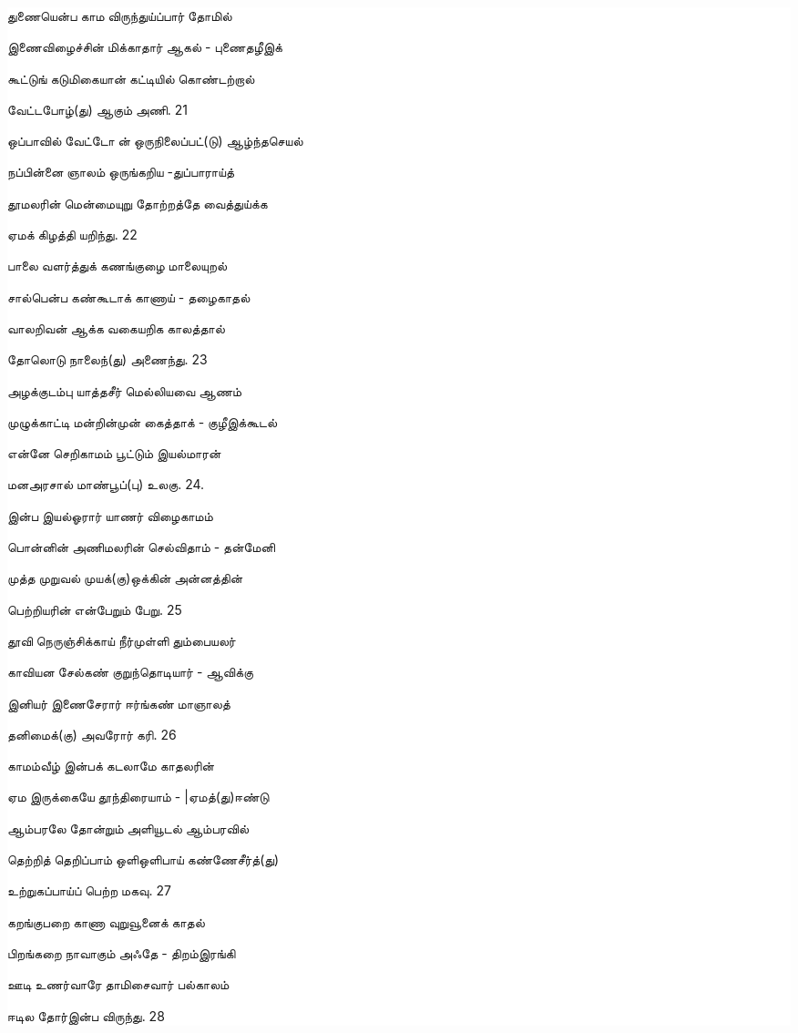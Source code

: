 துணையென்ப காம விருந்துய்ப்பார் தோமில்  

இணைவிழைச்சின் மிக்காதார் ஆகல் - புணைதழீஇக்  

கூட்டுங் கடுமிகையான் கட்டியில் கொண்டற்றால்  

வேட்டபோழ்(து) ஆகும் அணி. 21  

ஒப்பாவில் வேட்டோ ன் ஒருநிலைப்பட்(டு) ஆழ்ந்தசெயல்  

நப்பின்னை ஞாலம் ஒருங்கறிய -துப்பாராய்த்  

தூமலரின் மென்மையுறு தோற்றத்தே வைத்துய்க்க  

ஏமக் கிழத்தி யறிந்து. 22  

பாலை வளர்த்துக் கணங்குழை மாலையுறல்  

சால்பென்ப கண்கூடாக் காணாய் - தழைகாதல்  

வாலறிவன் ஆக்க வகையறிக காலத்தால்  

தோலொடு நாலைந்(து) அணைந்து. 23  

அழக்குடம்பு யாத்தசீர் மெல்லியவை ஆணம்  

முழுக்காட்டி மன்றின்முன் கைத்தாக் - குழீஇக்கூடல்  

என்னே செறிகாமம் பூட்டும் இயல்மாரன்  

மனஅரசால் மாண்பூப்(பு) உலகு. 24.  

இன்ப இயல்ஓரார் யாணர் விழைகாமம்  

பொன்னின் அணிமலரின் செல்விதாம் - தன்மேனி  

முத்த முறுவல் முயக்(கு)ஒக்கின் அன்னத்தின்  

பெற்றியரின் என்பேறும் பேறு. 25  

தூவி நெருஞ்சிக்காய் நீர்முள்ளி தும்பையலர்  

காவியன சேல்கண் குறுந்தொடியார் - ஆவிக்கு  

இனியர் இணைசேரார் ஈர்ங்கண் மாஞாலத்  

தனிமைக்(கு) அவரோர் கரி. 26  

காமம்வீழ் இன்பக் கடலாமே காதலரின்  

ஏம இருக்கையே தூந்திரையாம் - |ஏமத்(து)ஈண்டு  

ஆம்பரலே தோன்றும் அளியூடல் ஆம்பரவில்  

தெற்றித் தெறிப்பாம் ஒளிஒளிபாய் கண்ணேசீர்த்(து)  

உற்றுகப்பாய்ப் பெற்ற மகவு. 27  

கறங்குபறை காணா வுறுவூனைக் காதல்  

பிறங்கறை நாவாகும் அஃதே - திறம்இரங்கி  

ஊடி உணர்வாரே தாமிசைவார் பல்காலம்  

ஈடில தோர்இன்ப விருந்து. 28  
